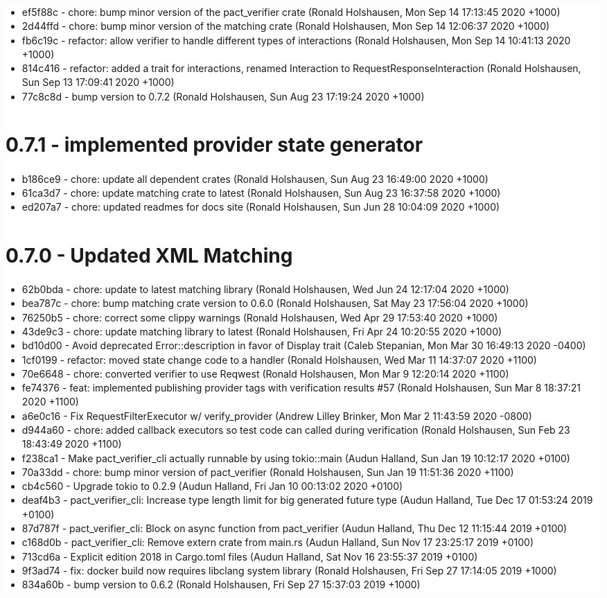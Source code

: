 * ef5f88c - chore: bump minor version of the pact_verifier crate (Ronald Holshausen, Mon Sep 14 17:13:45 2020 +1000)
* 2d44ffd - chore: bump minor version of the matching crate (Ronald Holshausen, Mon Sep 14 12:06:37 2020 +1000)
* fb6c19c - refactor: allow verifier to handle different types of interactions (Ronald Holshausen, Mon Sep 14 10:41:13 2020 +1000)
* 814c416 - refactor: added a trait for interactions, renamed Interaction to RequestResponseInteraction (Ronald Holshausen, Sun Sep 13 17:09:41 2020 +1000)
* 77c8c8d - bump version to 0.7.2 (Ronald Holshausen, Sun Aug 23 17:19:24 2020 +1000)

# 0.7.1 - implemented provider state generator

* b186ce9 - chore: update all dependent crates (Ronald Holshausen, Sun Aug 23 16:49:00 2020 +1000)
* 61ca3d7 - chore: update matching crate to latest (Ronald Holshausen, Sun Aug 23 16:37:58 2020 +1000)
* ed207a7 - chore: updated readmes for docs site (Ronald Holshausen, Sun Jun 28 10:04:09 2020 +1000)

# 0.7.0 - Updated XML Matching

* 62b0bda - chore: update to latest matching library (Ronald Holshausen, Wed Jun 24 12:17:04 2020 +1000)
* bea787c - chore: bump matching crate version to 0.6.0 (Ronald Holshausen, Sat May 23 17:56:04 2020 +1000)
* 76250b5 - chore: correct some clippy warnings (Ronald Holshausen, Wed Apr 29 17:53:40 2020 +1000)
* 43de9c3 - chore: update matching library to latest (Ronald Holshausen, Fri Apr 24 10:20:55 2020 +1000)
* bd10d00 - Avoid deprecated Error::description in favor of Display trait (Caleb Stepanian, Mon Mar 30 16:49:13 2020 -0400)
* 1cf0199 - refactor: moved state change code to a handler (Ronald Holshausen, Wed Mar 11 14:37:07 2020 +1100)
* 70e6648 - chore: converted verifier to use Reqwest (Ronald Holshausen, Mon Mar 9 12:20:14 2020 +1100)
* fe74376 - feat: implemented publishing provider tags with verification results #57 (Ronald Holshausen, Sun Mar 8 18:37:21 2020 +1100)
* a6e0c16 - Fix RequestFilterExecutor w/ verify_provider (Andrew Lilley Brinker, Mon Mar 2 11:43:59 2020 -0800)
* d944a60 - chore: added callback executors so test code can called during verification (Ronald Holshausen, Sun Feb 23 18:43:49 2020 +1100)
* f238ca1 - Make pact_verifier_cli actually runnable by using tokio::main (Audun Halland, Sun Jan 19 10:12:17 2020 +0100)
* 70a33dd - chore: bump minor version of pact_verifier (Ronald Holshausen, Sun Jan 19 11:51:36 2020 +1100)
* cb4c560 - Upgrade tokio to 0.2.9 (Audun Halland, Fri Jan 10 00:13:02 2020 +0100)
* deaf4b3 - pact_verifier_cli: Increase type length limit for big generated future type (Audun Halland, Tue Dec 17 01:53:24 2019 +0100)
* 87d787f - pact_verifier_cli: Block on async function from pact_verifier (Audun Halland, Thu Dec 12 11:15:44 2019 +0100)
* c168d0b - pact_verifier_cli: Remove extern crate from main.rs (Audun Halland, Sun Nov 17 23:25:17 2019 +0100)
* 713cd6a - Explicit edition 2018 in Cargo.toml files (Audun Halland, Sat Nov 16 23:55:37 2019 +0100)
* 9f3ad74 - fix: docker build now requires libclang system library (Ronald Holshausen, Fri Sep 27 17:14:05 2019 +1000)
* 834a60b - bump version to 0.6.2 (Ronald Holshausen, Fri Sep 27 15:37:03 2019 +1000)
